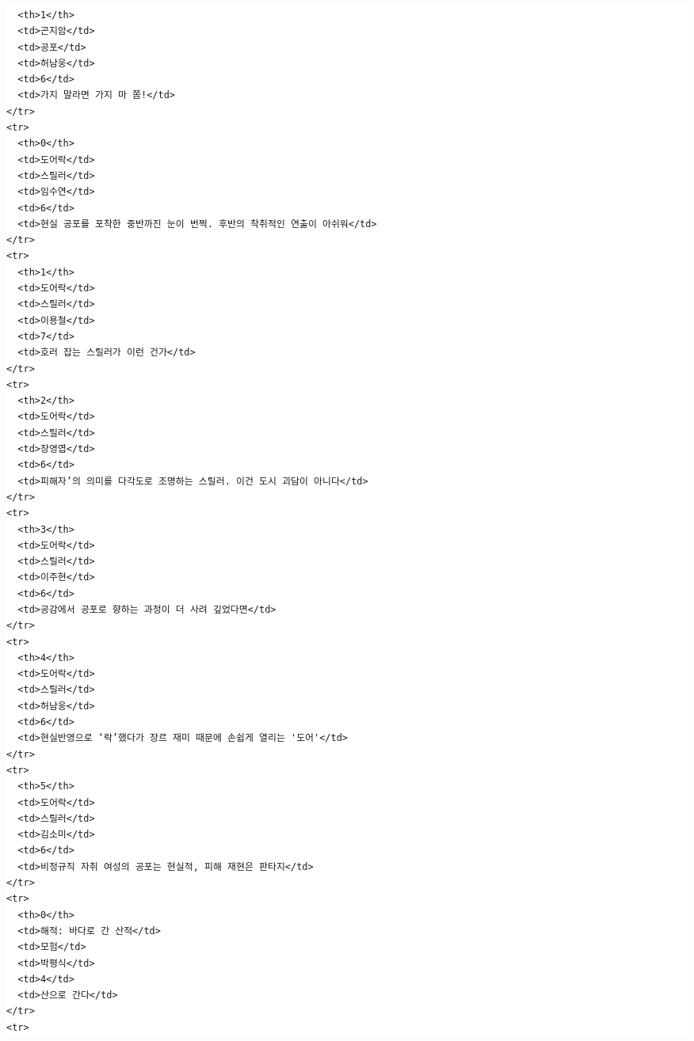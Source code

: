       <th>1</th>
      <td>곤지암</td>
      <td>공포</td>
      <td>허남웅</td>
      <td>6</td>
      <td>가지 말라면 가지 마 쫌!</td>
    </tr>
    <tr>
      <th>0</th>
      <td>도어락</td>
      <td>스릴러</td>
      <td>임수연</td>
      <td>6</td>
      <td>현실 공포를 포착한 중반까진 눈이 번쩍. 후반의 착취적인 연출이 아쉬워</td>
    </tr>
    <tr>
      <th>1</th>
      <td>도어락</td>
      <td>스릴러</td>
      <td>이용철</td>
      <td>7</td>
      <td>호러 잡는 스릴러가 이런 건가</td>
    </tr>
    <tr>
      <th>2</th>
      <td>도어락</td>
      <td>스릴러</td>
      <td>장영엽</td>
      <td>6</td>
      <td>피해자’의 의미를 다각도로 조명하는 스릴러. 이건 도시 괴담이 아니다</td>
    </tr>
    <tr>
      <th>3</th>
      <td>도어락</td>
      <td>스릴러</td>
      <td>이주현</td>
      <td>6</td>
      <td>공감에서 공포로 향하는 과정이 더 사려 깊었다면</td>
    </tr>
    <tr>
      <th>4</th>
      <td>도어락</td>
      <td>스릴러</td>
      <td>허남웅</td>
      <td>6</td>
      <td>현실반영으로 ‘락’했다가 장르 재미 때문에 손쉽게 열리는 '도어'</td>
    </tr>
    <tr>
      <th>5</th>
      <td>도어락</td>
      <td>스릴러</td>
      <td>김소미</td>
      <td>6</td>
      <td>비정규직 자취 여성의 공포는 현실적, 피해 재현은 판타지</td>
    </tr>
    <tr>
      <th>0</th>
      <td>해적: 바다로 간 산적</td>
      <td>모험</td>
      <td>박평식</td>
      <td>4</td>
      <td>산으로 간다</td>
    </tr>
    <tr>
